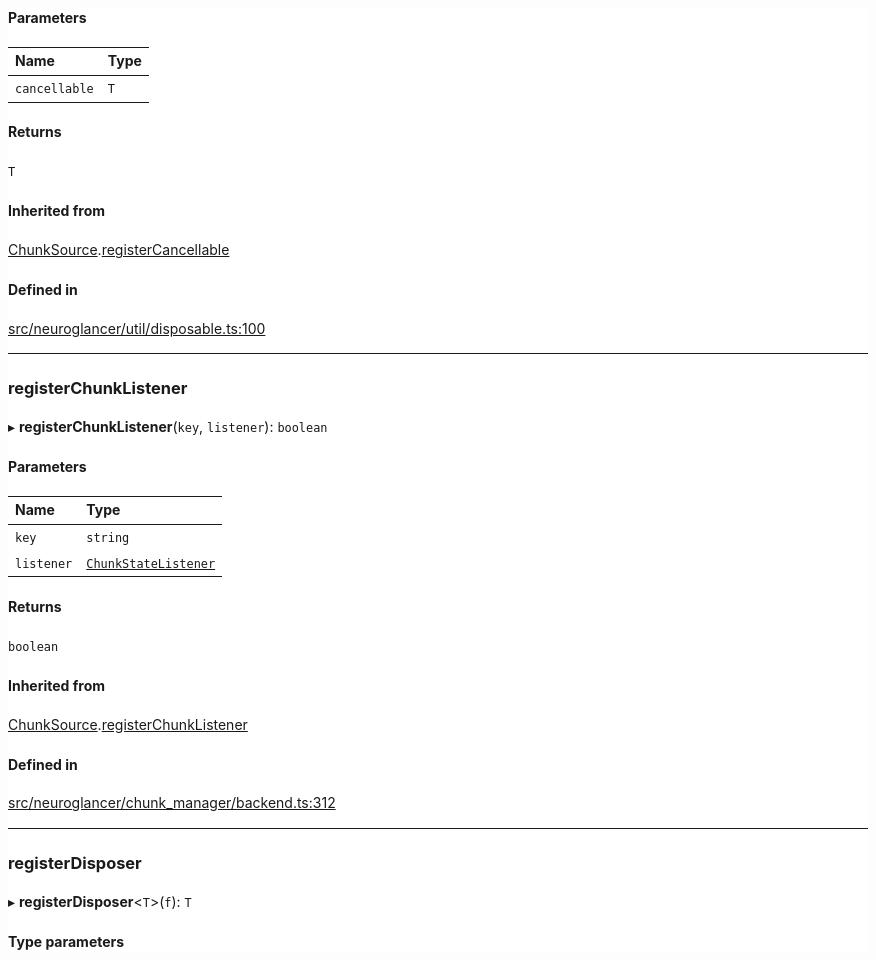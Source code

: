 #### Parameters

| Name | Type |
| :------ | :------ |
| `cancellable` | `T` |

#### Returns

`T`

#### Inherited from

[ChunkSource](neuroglancer_chunk_manager_backend.ChunkSource.md).[registerCancellable](neuroglancer_chunk_manager_backend.ChunkSource.md#registercancellable)

#### Defined in

[src/neuroglancer/util/disposable.ts:100](https://github.com/ActiveBrainAtlas2/neuroglancer/blob/034b457d/src/neuroglancer/util/disposable.ts#L100)

___

### registerChunkListener

▸ **registerChunkListener**(`key`, `listener`): `boolean`

#### Parameters

| Name | Type |
| :------ | :------ |
| `key` | `string` |
| `listener` | [`ChunkStateListener`](../interfaces/neuroglancer_chunk_manager_backend.ChunkStateListener.md) |

#### Returns

`boolean`

#### Inherited from

[ChunkSource](neuroglancer_chunk_manager_backend.ChunkSource.md).[registerChunkListener](neuroglancer_chunk_manager_backend.ChunkSource.md#registerchunklistener)

#### Defined in

[src/neuroglancer/chunk_manager/backend.ts:312](https://github.com/ActiveBrainAtlas2/neuroglancer/blob/034b457d/src/neuroglancer/chunk_manager/backend.ts#L312)

___

### registerDisposer

▸ **registerDisposer**<`T`\>(`f`): `T`

#### Type parameters
